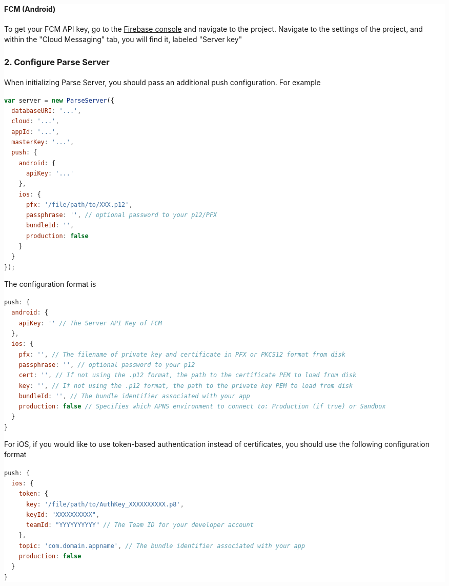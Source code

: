 #### FCM (Android)

To get your FCM API key, go to the [Firebase console](https://console.developers.google.com/apis/credentials) and navigate to the project. Navigate to the settings of the project, and within the "Cloud Messaging" tab, you will find it, labeled "Server key"

### 2. Configure Parse Server

When initializing Parse Server, you should pass an additional push configuration. For example

```js
var server = new ParseServer({
  databaseURI: '...',
  cloud: '...',
  appId: '...',
  masterKey: '...',
  push: {
    android: {
      apiKey: '...'
    },
    ios: {
      pfx: '/file/path/to/XXX.p12',
      passphrase: '', // optional password to your p12/PFX
      bundleId: '',
      production: false
    }
  }
});
```

The configuration format is

```js
push: {
  android: {
    apiKey: '' // The Server API Key of FCM
  },
  ios: {
    pfx: '', // The filename of private key and certificate in PFX or PKCS12 format from disk  
    passphrase: '', // optional password to your p12
    cert: '', // If not using the .p12 format, the path to the certificate PEM to load from disk
    key: '', // If not using the .p12 format, the path to the private key PEM to load from disk
    bundleId: '', // The bundle identifier associated with your app
    production: false // Specifies which APNS environment to connect to: Production (if true) or Sandbox
  }
}
```

For iOS, if you would like to use token-based authentication instead of certificates, you should use the following configuration format

```js
push: {
  ios: {
    token: {
      key: '/file/path/to/AuthKey_XXXXXXXXXX.p8',
      keyId: "XXXXXXXXXX",
      teamId: "YYYYYYYYYY" // The Team ID for your developer account
    },
    topic: 'com.domain.appname', // The bundle identifier associated with your app
    production: false
  }
}
```
